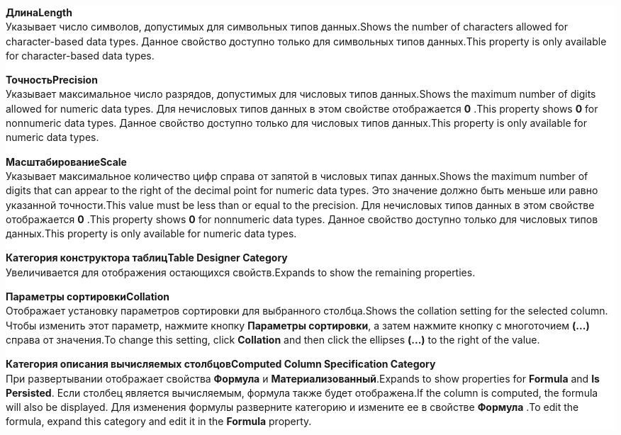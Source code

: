  <span data-ttu-id="12fbc-164">**Длина**</span><span class="sxs-lookup"><span data-stu-id="12fbc-164">**Length**</span></span>  
 <span data-ttu-id="12fbc-165">Указывает число символов, допустимых для символьных типов данных.</span><span class="sxs-lookup"><span data-stu-id="12fbc-165">Shows the number of characters allowed for character-based data types.</span></span> <span data-ttu-id="12fbc-166">Данное свойство доступно только для символьных типов данных.</span><span class="sxs-lookup"><span data-stu-id="12fbc-166">This property is only available for character-based data types.</span></span>  
  
 <span data-ttu-id="12fbc-167">**Точность**</span><span class="sxs-lookup"><span data-stu-id="12fbc-167">**Precision**</span></span>  
 <span data-ttu-id="12fbc-168">Указывает максимальное число разрядов, допустимых для числовых типов данных.</span><span class="sxs-lookup"><span data-stu-id="12fbc-168">Shows the maximum number of digits allowed for numeric data types.</span></span> <span data-ttu-id="12fbc-169">Для нечисловых типов данных в этом свойстве отображается **0** .</span><span class="sxs-lookup"><span data-stu-id="12fbc-169">This property shows **0** for nonnumeric data types.</span></span> <span data-ttu-id="12fbc-170">Данное свойство доступно только для числовых типов данных.</span><span class="sxs-lookup"><span data-stu-id="12fbc-170">This property is only available for numeric data types.</span></span>  
  
 <span data-ttu-id="12fbc-171">**Масштабирование**</span><span class="sxs-lookup"><span data-stu-id="12fbc-171">**Scale**</span></span>  
 <span data-ttu-id="12fbc-172">Указывает максимальное количество цифр справа от запятой в числовых типах данных.</span><span class="sxs-lookup"><span data-stu-id="12fbc-172">Shows the maximum number of digits that can appear to the right of the decimal point for numeric data types.</span></span> <span data-ttu-id="12fbc-173">Это значение должно быть меньше или равно указанной точности.</span><span class="sxs-lookup"><span data-stu-id="12fbc-173">This value must be less than or equal to the precision.</span></span> <span data-ttu-id="12fbc-174">Для нечисловых типов данных в этом свойстве отображается **0** .</span><span class="sxs-lookup"><span data-stu-id="12fbc-174">This property shows **0** for nonnumeric data types.</span></span> <span data-ttu-id="12fbc-175">Данное свойство доступно только для числовых типов данных.</span><span class="sxs-lookup"><span data-stu-id="12fbc-175">This property is only available for numeric data types.</span></span>  
  
 <span data-ttu-id="12fbc-176">**Категория конструктора таблиц**</span><span class="sxs-lookup"><span data-stu-id="12fbc-176">**Table Designer Category**</span></span>  
 <span data-ttu-id="12fbc-177">Увеличивается для отображения остающихся свойств.</span><span class="sxs-lookup"><span data-stu-id="12fbc-177">Expands to show the remaining properties.</span></span>  
  
 <span data-ttu-id="12fbc-178">**Параметры сортировки**</span><span class="sxs-lookup"><span data-stu-id="12fbc-178">**Collation**</span></span>  
 <span data-ttu-id="12fbc-179">Отображает установку параметров сортировки для выбранного столбца.</span><span class="sxs-lookup"><span data-stu-id="12fbc-179">Shows the collation setting for the selected column.</span></span> <span data-ttu-id="12fbc-180">Чтобы изменить этот параметр, нажмите кнопку **Параметры сортировки**, а затем нажмите кнопку с многоточием **(...)** справа от значения.</span><span class="sxs-lookup"><span data-stu-id="12fbc-180">To change this setting, click **Collation** and then click the ellipses **(...)** to the right of the value.</span></span>  
  
 <span data-ttu-id="12fbc-181">**Категория описания вычисляемых столбцов**</span><span class="sxs-lookup"><span data-stu-id="12fbc-181">**Computed Column Specification Category**</span></span>  
 <span data-ttu-id="12fbc-182">При развертывании отображает свойства **Формула** и **Материализованный**.</span><span class="sxs-lookup"><span data-stu-id="12fbc-182">Expands to show properties for **Formula** and **Is Persisted**.</span></span> <span data-ttu-id="12fbc-183">Если столбец является вычисляемым, формула также будет отображена.</span><span class="sxs-lookup"><span data-stu-id="12fbc-183">If the column is computed, the formula will also be displayed.</span></span> <span data-ttu-id="12fbc-184">Для изменения формулы разверните категорию и измените ее в свойстве **Формула** .</span><span class="sxs-lookup"><span data-stu-id="12fbc-184">To edit the formula, expand this category and edit it in the **Formula** property.</span></span>  
  